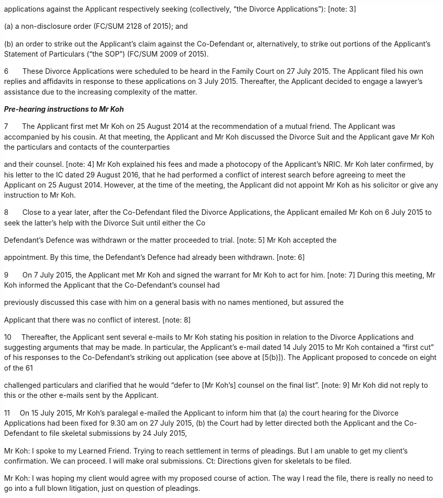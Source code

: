 applications against the Applicant respectively seeking (collectively, “the Divorce Applications”): [note: 3] 

 (a) a non-disclosure order (FC/SUM 2128 of 2015); and 

 (b) an order to strike out the Applicant’s claim against the Co-Defendant or, alternatively, to strike out portions of the Applicant’s Statement of Particulars (“the SOP”) (FC/SUM 2009 of 2015). 

6       These Divorce Applications were scheduled to be heard in the Family Court on 27 July 2015. The Applicant filed his own replies and affidavits in response to these applications on 3 July 2015. Thereafter, the Applicant decided to engage a lawyer’s assistance due to the increasing complexity of the matter. 

**_Pre-hearing instructions to Mr Koh_** 

7       The Applicant first met Mr Koh on 25 August 2014 at the recommendation of a mutual friend. The Applicant was accompanied by his cousin. At that meeting, the Applicant and Mr Koh discussed the Divorce Suit and the Applicant gave Mr Koh the particulars and contacts of the counterparties 

and their counsel. [note: 4] Mr Koh explained his fees and made a photocopy of the Applicant’s NRIC. Mr Koh later confirmed, by his letter to the IC dated 29 August 2016, that he had performed a conflict of interest search before agreeing to meet the Applicant on 25 August 2014. However, at the time of the meeting, the Applicant did not appoint Mr Koh as his solicitor or give any instruction to Mr Koh. 

8       Close to a year later, after the Co-Defendant filed the Divorce Applications, the Applicant emailed Mr Koh on 6 July 2015 to seek the latter’s help with the Divorce Suit until either the Co

Defendant’s Defence was withdrawn or the matter proceeded to trial. [note: 5] Mr Koh accepted the 

appointment. By this time, the Defendant’s Defence had already been withdrawn. [note: 6] 

9       On 7 July 2015, the Applicant met Mr Koh and signed the warrant for Mr Koh to act for him. [note: 7] During this meeting, Mr Koh informed the Applicant that the Co-Defendant’s counsel had 

previously discussed this case with him on a general basis with no names mentioned, but assured the 

Applicant that there was no conflict of interest. [note: 8] 

10     Thereafter, the Applicant sent several e-mails to Mr Koh stating his position in relation to the Divorce Applications and suggesting arguments that may be made. In particular, the Applicant’s e-mail dated 14 July 2015 to Mr Koh contained a “first cut” of his responses to the Co-Defendant’s striking out application (see above at [5(b)]). The Applicant proposed to concede on eight of the 61 

challenged particulars and clarified that he would “defer to [Mr Koh’s] counsel on the final list”. [note: 9] Mr Koh did not reply to this or the other e-mails sent by the Applicant. 

11     On 15 July 2015, Mr Koh’s paralegal e-mailed the Applicant to inform him that (a) the court hearing for the Divorce Applications had been fixed for 9.30 am on 27 July 2015, (b) the Court had by letter directed both the Applicant and the Co-Defendant to file skeletal submissions by 24 July 2015, 


 Mr Koh: I spoke to my Learned Friend. Trying to reach settlement in terms of pleadings. But I am unable to get my client’s confirmation. We can proceed. I will make oral submissions. Ct: Directions given for skeletals to be filed. 

 Mr Koh: I was hoping my client would agree with my proposed course of action. The way I read the file, there is really no need to go into a full blown litigation, just on question of pleadings. 
